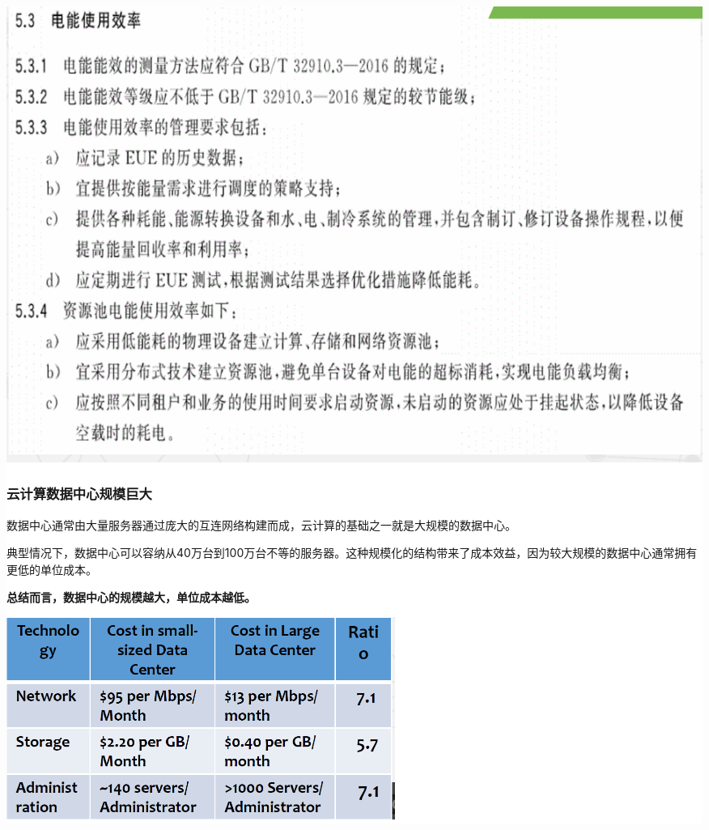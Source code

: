 ![image-20240108210717914](4.1-云计算数据中心.assets/image-20240108210717914.png)

### 云计算数据中心规模巨大

数据中心通常由大量服务器通过庞大的互连网络构建而成，云计算的基础之一就是大规模的数据中心。

典型情况下，数据中心可以容纳从40万台到100万台不等的服务器。这种规模化的结构带来了成本效益，因为较大规模的数据中心通常拥有更低的单位成本。

**总结而言，数据中心的规模越大，单位成本越低。**

<img src="4.1-云计算数据中心.assets/image-20240108211232644.png" alt="image-20240108211232644" style="zoom:50%;" />
